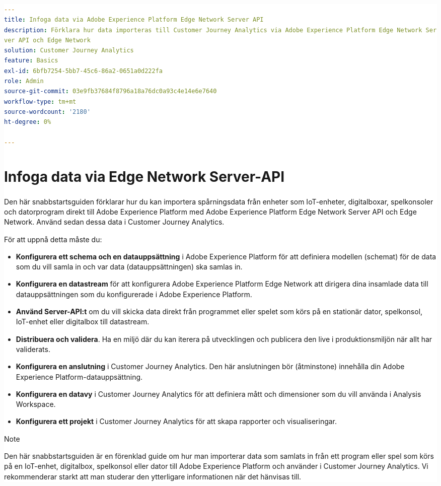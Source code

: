 ```yaml
---
title: Infoga data via Adobe Experience Platform Edge Network Server API
description: Förklara hur data importeras till Customer Journey Analytics via Adobe Experience Platform Edge Network Server API och Edge Network
solution: Customer Journey Analytics
feature: Basics
exl-id: 6bfb7254-5bb7-45c6-86a2-0651a0d222fa
role: Admin
source-git-commit: 03e9fb37684f8796a18a76dc0a93c4e14e6e7640
workflow-type: tm+mt
source-wordcount: '2180'
ht-degree: 0%

---
```


# Infoga data via Edge Network Server-API

Den här snabbstartsguiden förklarar hur du kan importera spårningsdata från enheter som IoT-enheter, digitalboxar, spelkonsoler och datorprogram direkt till Adobe Experience Platform med Adobe Experience Platform Edge Network Server API och Edge Network. Använd sedan dessa data i Customer Journey Analytics.

För att uppnå detta måste du:

- **Konfigurera ett schema och en datauppsättning** i Adobe Experience Platform för att definiera modellen (schemat) för de data som du vill samla in och var data (datauppsättningen) ska samlas in.

- **Konfigurera en datastream** för att konfigurera Adobe Experience Platform Edge Network att dirigera dina insamlade data till datauppsättningen som du konfigurerade i Adobe Experience Platform.

- **Använd Server-API:t** om du vill skicka data direkt från programmet eller spelet som körs på en stationär dator, spelkonsol, IoT-enhet eller digitalbox till datastream.

- **Distribuera och validera**. Ha en miljö där du kan iterera på utvecklingen och publicera den live i produktionsmiljön när allt har validerats.

- **Konfigurera en anslutning** i Customer Journey Analytics. Den här anslutningen bör (åtminstone) innehålla din Adobe Experience Platform-datauppsättning.

- **Konfigurera en datavy** i Customer Journey Analytics för att definiera mått och dimensioner som du vill använda i Analysis Workspace.

- **Konfigurera ett projekt** i Customer Journey Analytics för att skapa rapporter och visualiseringar.

>[!NOTE]
>
>Den här snabbstartsguiden är en förenklad guide om hur man importerar data som samlats in från ett program eller spel som körs på en IoT-enhet, digitalbox, spelkonsol eller dator till Adobe Experience Platform och använder i Customer Journey Analytics. Vi rekommenderar starkt att man studerar den ytterligare informationen när det hänvisas till.


